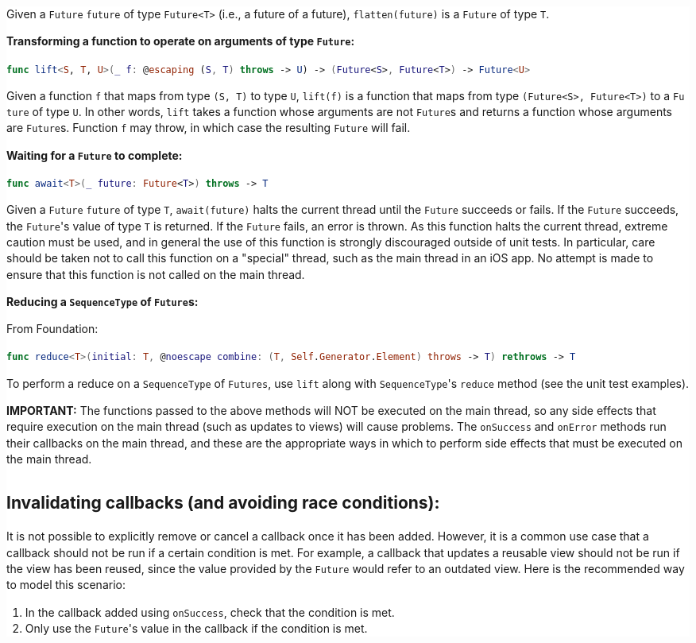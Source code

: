 Given a `Future` `future` of type `Future<T>` (i.e., a future of a future), `flatten(future)`
is a `Future` of type `T`.

**Transforming a function to operate on arguments of type `Future`:**

```swift
func lift<S, T, U>(_ f: @escaping (S, T) throws -> U) -> (Future<S>, Future<T>) -> Future<U>
```

Given a function `f` that maps from type `(S, T)` to type `U`, `lift(f)` is a function that
maps from type `(Future<S>, Future<T>)` to a `Future` of type `U`. In other words, `lift` takes
a function whose arguments are not `Future`s and returns a function whose arguments are `Future`s.
Function `f` may throw, in which case the resulting `Future` will fail.

**Waiting for a `Future` to complete:**

```swift
func await<T>(_ future: Future<T>) throws -> T
```

Given a `Future` `future` of type `T`, `await(future)` halts the current thread until the `Future`
succeeds or fails. If the `Future` succeeds, the `Future`'s value of type `T` is returned. If the
`Future` fails, an error is thrown. As this function halts the current thread, extreme caution must
be used, and in general the use of this function is strongly discouraged outside of unit tests. In
particular, care should be taken not to call this function on a "special" thread, such as the main
thread in an iOS app. No attempt is made to ensure that this function is not called on the main 
thread.

**Reducing a `SequenceType` of `Future`s:**

From Foundation:
```swift
func reduce<T>(initial: T, @noescape combine: (T, Self.Generator.Element) throws -> T) rethrows -> T
```

To perform a reduce on a `SequenceType` of `Futures`, use `lift` along with `SequenceType`'s `reduce`
method (see the unit test examples).

**IMPORTANT:** The functions passed to the above methods will NOT be executed on the
main thread, so any side effects that require execution on the main thread (such as updates
to views) will cause problems. The `onSuccess` and `onError` methods run their callbacks on the 
main thread, and these are the appropriate ways in which to perform side effects that must be 
executed on the main thread.


## Invalidating callbacks (and avoiding race conditions):

It is not possible to explicitly remove or cancel a callback once it has been added.
However, it is a common use case that a callback should not be run if a certain
condition is met. For example, a callback that updates a reusable view should not be
run if the view has been reused, since the value provided by the `Future` would refer
to an outdated view. Here is the recommended way to model this scenario:

1. In the callback added using `onSuccess`, check that the condition is met.
2. Only use the `Future`'s value in the callback if the condition is met.
